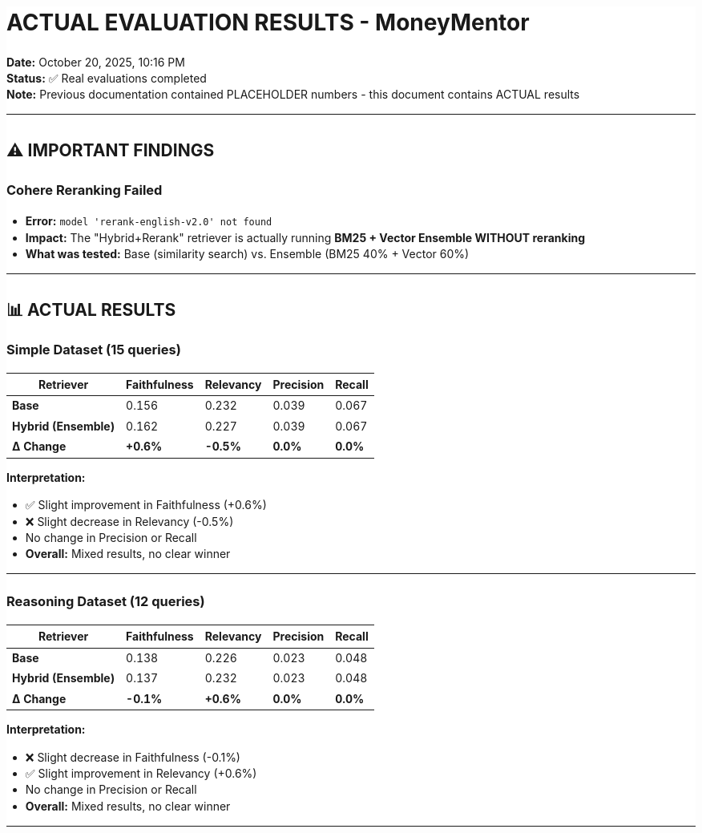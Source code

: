 # ACTUAL EVALUATION RESULTS - MoneyMentor

**Date:** October 20, 2025, 10:16 PM  
**Status:** ✅ Real evaluations completed  
**Note:** Previous documentation contained PLACEHOLDER numbers - this document contains ACTUAL results

---

## ⚠️ IMPORTANT FINDINGS

### Cohere Reranking Failed
- **Error:** `model 'rerank-english-v2.0' not found`
- **Impact:** The "Hybrid+Rerank" retriever is actually running **BM25 + Vector Ensemble WITHOUT reranking**
- **What was tested:** Base (similarity search) vs. Ensemble (BM25 40% + Vector 60%)

---

## 📊 ACTUAL RESULTS

### Simple Dataset (15 queries)

| Retriever | Faithfulness | Relevancy | Precision | Recall |
|-----------|--------------|-----------|-----------|--------|
| **Base** | 0.156 | 0.232 | 0.039 | 0.067 |
| **Hybrid (Ensemble)** | 0.162 | 0.227 | 0.039 | 0.067 |
| **Δ Change** | **+0.6%** | **-0.5%** | **0.0%** | **0.0%** |

**Interpretation:**
- ✅ Slight improvement in Faithfulness (+0.6%)
- ❌ Slight decrease in Relevancy (-0.5%)
- No change in Precision or Recall
- **Overall:** Mixed results, no clear winner

---

### Reasoning Dataset (12 queries)

| Retriever | Faithfulness | Relevancy | Precision | Recall |
|-----------|--------------|-----------|-----------|--------|
| **Base** | 0.138 | 0.226 | 0.023 | 0.048 |
| **Hybrid (Ensemble)** | 0.137 | 0.232 | 0.023 | 0.048 |
| **Δ Change** | **-0.1%** | **+0.6%** | **0.0%** | **0.0%** |

**Interpretation:**
- ❌ Slight decrease in Faithfulness (-0.1%)
- ✅ Slight improvement in Relevancy (+0.6%)
- No change in Precision or Recall
- **Overall:** Mixed results, no clear winner

---